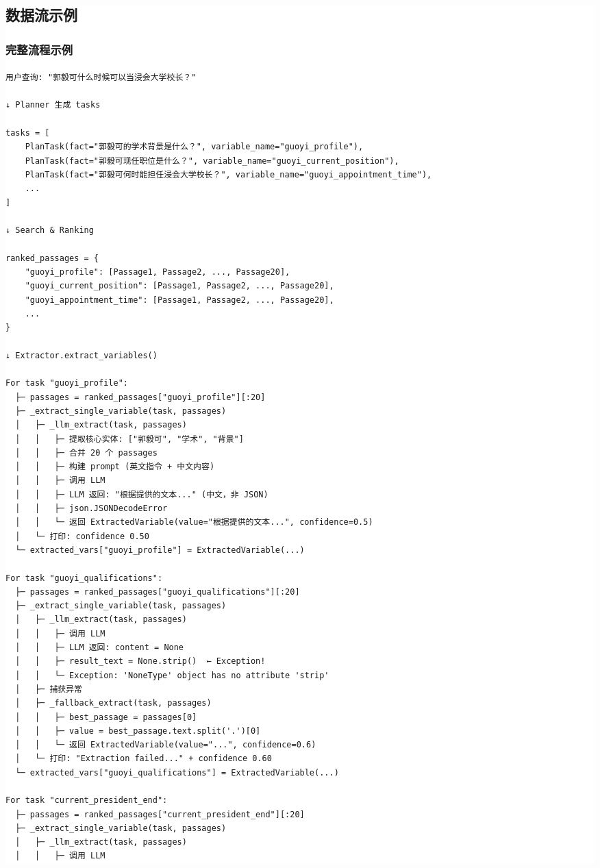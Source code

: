 
## 数据流示例

### 完整流程示例

```
用户查询: "郭毅可什么时候可以当浸会大学校长？"

↓ Planner 生成 tasks

tasks = [
    PlanTask(fact="郭毅可的学术背景是什么？", variable_name="guoyi_profile"),
    PlanTask(fact="郭毅可现任职位是什么？", variable_name="guoyi_current_position"),
    PlanTask(fact="郭毅可何时能担任浸会大学校长？", variable_name="guoyi_appointment_time"),
    ...
]

↓ Search & Ranking

ranked_passages = {
    "guoyi_profile": [Passage1, Passage2, ..., Passage20],
    "guoyi_current_position": [Passage1, Passage2, ..., Passage20],
    "guoyi_appointment_time": [Passage1, Passage2, ..., Passage20],
    ...
}

↓ Extractor.extract_variables()

For task "guoyi_profile":
  ├─ passages = ranked_passages["guoyi_profile"][:20]
  ├─ _extract_single_variable(task, passages)
  │   ├─ _llm_extract(task, passages)
  │   │   ├─ 提取核心实体: ["郭毅可", "学术", "背景"]
  │   │   ├─ 合并 20 个 passages
  │   │   ├─ 构建 prompt (英文指令 + 中文内容)
  │   │   ├─ 调用 LLM
  │   │   ├─ LLM 返回: "根据提供的文本..." (中文，非 JSON)
  │   │   ├─ json.JSONDecodeError
  │   │   └─ 返回 ExtractedVariable(value="根据提供的文本...", confidence=0.5)
  │   └─ 打印: confidence 0.50
  └─ extracted_vars["guoyi_profile"] = ExtractedVariable(...)

For task "guoyi_qualifications":
  ├─ passages = ranked_passages["guoyi_qualifications"][:20]
  ├─ _extract_single_variable(task, passages)
  │   ├─ _llm_extract(task, passages)
  │   │   ├─ 调用 LLM
  │   │   ├─ LLM 返回: content = None
  │   │   ├─ result_text = None.strip()  ← Exception!
  │   │   └─ Exception: 'NoneType' object has no attribute 'strip'
  │   ├─ 捕获异常
  │   ├─ _fallback_extract(task, passages)
  │   │   ├─ best_passage = passages[0]
  │   │   ├─ value = best_passage.text.split('.')[0]
  │   │   └─ 返回 ExtractedVariable(value="...", confidence=0.6)
  │   └─ 打印: "Extraction failed..." + confidence 0.60
  └─ extracted_vars["guoyi_qualifications"] = ExtractedVariable(...)

For task "current_president_end":
  ├─ passages = ranked_passages["current_president_end"][:20]
  ├─ _extract_single_variable(task, passages)
  │   ├─ _llm_extract(task, passages)
  │   │   ├─ 调用 LLM
```